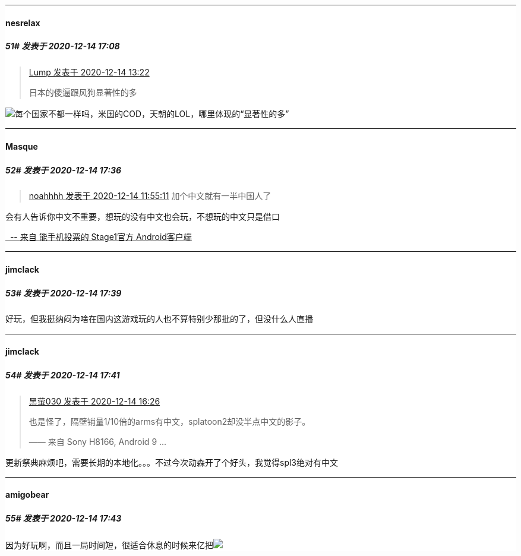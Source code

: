 -----

####  nesrelax  
##### 51#       发表于 2020-12-14 17:08


<blockquote><a href="httphttps://bbs.saraba1st.com/2b/forum.php?mod=redirect&amp;goto=findpost&amp;pid=49715129&amp;ptid=1977508" target="_blank">Lump 发表于 2020-12-14 13:22</a>

日本的傻逼跟风狗显著性的多</blockquote>
<img src="https://static.saraba1st.com/image/smiley/face2017/002.png" referrerpolicy="no-referrer">每个国家不都一样吗，米国的COD，天朝的LOL，哪里体现的“显著性的多”


-----

####  Masque  
##### 52#       发表于 2020-12-14 17:36


<blockquote><a href="httphttps://bbs.saraba1st.com/2b/forum.php?mod=redirect&amp;goto=findpost&amp;pid=49714731&amp;ptid=1977508" target="_blank">noahhhh 发表于 2020-12-14 11:55:11</a>
加个中文就有一半中国人了</blockquote>会有人告诉你中文不重要，想玩的没有中文也会玩，不想玩的中文只是借口

[  -- 来自 能手机投票的 Stage1官方 Android客户端](https://www.coolapk.com/apk/140634)


-----

####  jimclack  
##### 53#       发表于 2020-12-14 17:39


好玩，但我挺纳闷为啥在国内这游戏玩的人也不算特别少那批的了，但没什么人直播


-----

####  jimclack  
##### 54#       发表于 2020-12-14 17:41


<blockquote><a href="httphttps://bbs.saraba1st.com/2b/forum.php?mod=redirect&amp;goto=findpost&amp;pid=49717955&amp;ptid=1977508" target="_blank">黑萤030 发表于 2020-12-14 16:26</a>

也是怪了，隔壁销量1/10倍的arms有中文，splatoon2却没半点中文的影子。


—— 来自 Sony H8166, Android 9 ...</blockquote>
更新祭典麻烦吧，需要长期的本地化。。。不过今次动森开了个好头，我觉得spl3绝对有中文


-----

####  amigobear  
##### 55#       发表于 2020-12-14 17:43


因为好玩啊，而且一局时间短，很适合休息的时候来亿把<img src="https://static.saraba1st.com/image/smiley/face2017/066.png" referrerpolicy="no-referrer">
